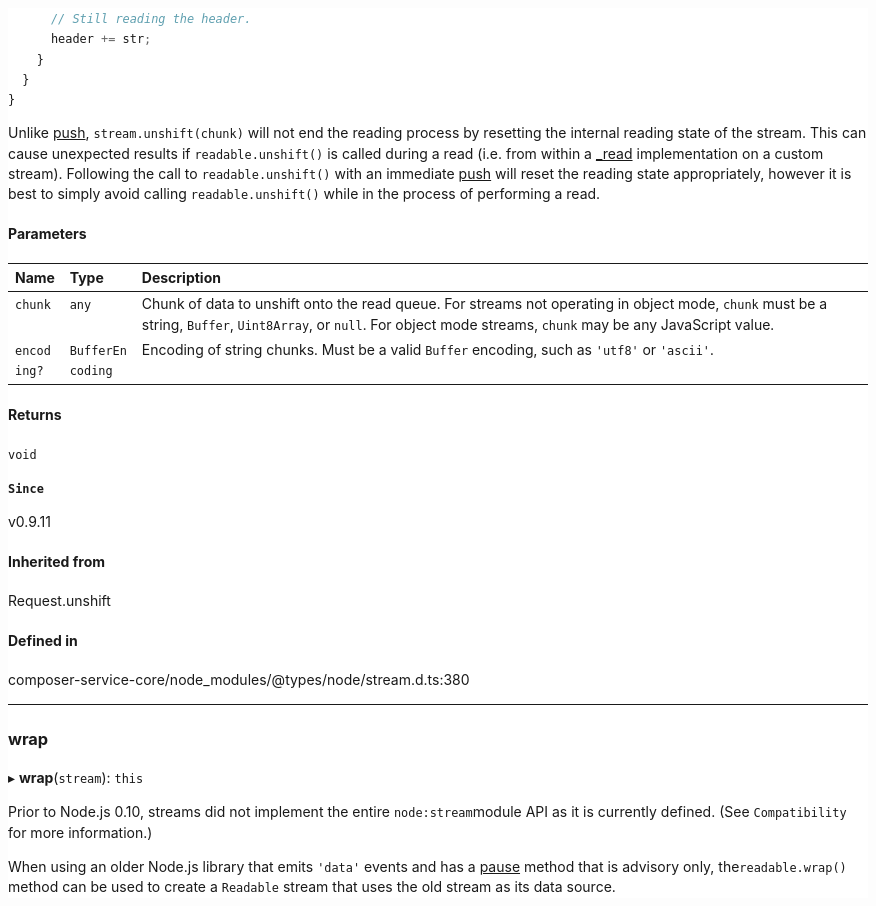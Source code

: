 ```js
      // Still reading the header.
      header += str;
    }
  }
}
```

Unlike [push](RequestWS.md#push), `stream.unshift(chunk)` will not
end the reading process by resetting the internal reading state of the stream.
This can cause unexpected results if `readable.unshift()` is called during a
read (i.e. from within a [_read](RequestWS.md#_read) implementation on a
custom stream). Following the call to `readable.unshift()` with an immediate [push](RequestWS.md#push) will reset the reading state appropriately,
however it is best to simply avoid calling `readable.unshift()` while in the
process of performing a read.

#### Parameters

| Name | Type | Description |
| :------ | :------ | :------ |
| `chunk` | `any` | Chunk of data to unshift onto the read queue. For streams not operating in object mode, `chunk` must be a string, `Buffer`, `Uint8Array`, or `null`. For object mode streams, `chunk` may be any JavaScript value. |
| `encoding?` | `BufferEncoding` | Encoding of string chunks. Must be a valid `Buffer` encoding, such as `'utf8'` or `'ascii'`. |

#### Returns

`void`

**`Since`**

v0.9.11

#### Inherited from

Request.unshift

#### Defined in

composer-service-core/node_modules/@types/node/stream.d.ts:380

___

### wrap

▸ **wrap**(`stream`): `this`

Prior to Node.js 0.10, streams did not implement the entire `node:stream`module API as it is currently defined. (See `Compatibility` for more
information.)

When using an older Node.js library that emits `'data'` events and has a [pause](RequestWS.md#pause) method that is advisory only, the`readable.wrap()` method can be used to create a `Readable`
stream that uses
the old stream as its data source.
